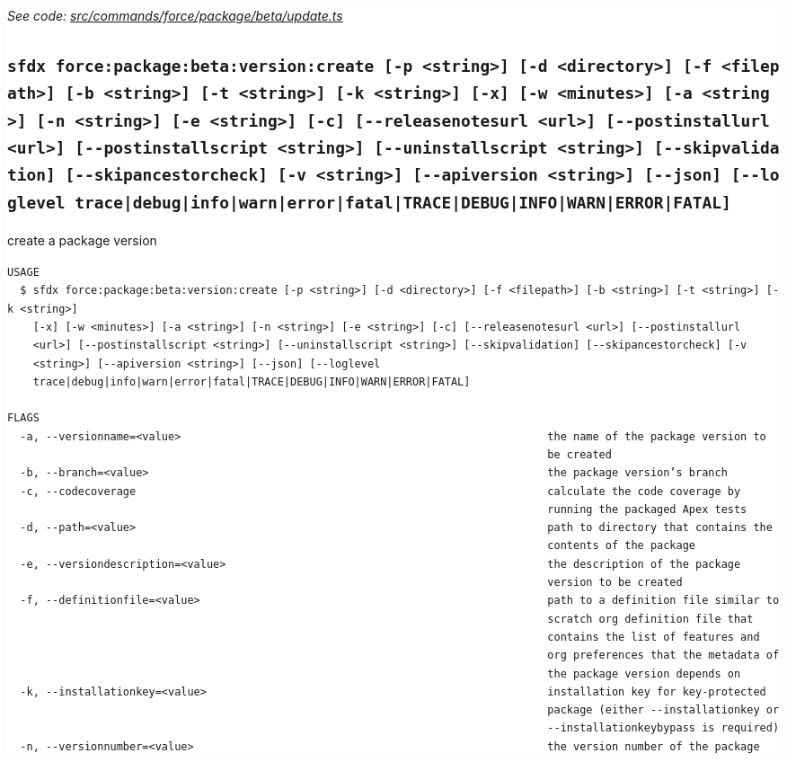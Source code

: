 ```
```

_See code: [src/commands/force/package/beta/update.ts](https://github.com/salesforcecli/plugin-packaging/blob/v0.0.1/src/commands/force/package/beta/update.ts)_

## `sfdx force:package:beta:version:create [-p <string>] [-d <directory>] [-f <filepath>] [-b <string>] [-t <string>] [-k <string>] [-x] [-w <minutes>] [-a <string>] [-n <string>] [-e <string>] [-c] [--releasenotesurl <url>] [--postinstallurl <url>] [--postinstallscript <string>] [--uninstallscript <string>] [--skipvalidation] [--skipancestorcheck] [-v <string>] [--apiversion <string>] [--json] [--loglevel trace|debug|info|warn|error|fatal|TRACE|DEBUG|INFO|WARN|ERROR|FATAL]`

create a package version

```
USAGE
  $ sfdx force:package:beta:version:create [-p <string>] [-d <directory>] [-f <filepath>] [-b <string>] [-t <string>] [-k <string>]
    [-x] [-w <minutes>] [-a <string>] [-n <string>] [-e <string>] [-c] [--releasenotesurl <url>] [--postinstallurl
    <url>] [--postinstallscript <string>] [--uninstallscript <string>] [--skipvalidation] [--skipancestorcheck] [-v
    <string>] [--apiversion <string>] [--json] [--loglevel
    trace|debug|info|warn|error|fatal|TRACE|DEBUG|INFO|WARN|ERROR|FATAL]

FLAGS
  -a, --versionname=<value>                                                         the name of the package version to
                                                                                    be created
  -b, --branch=<value>                                                              the package version’s branch
  -c, --codecoverage                                                                calculate the code coverage by
                                                                                    running the packaged Apex tests
  -d, --path=<value>                                                                path to directory that contains the
                                                                                    contents of the package
  -e, --versiondescription=<value>                                                  the description of the package
                                                                                    version to be created
  -f, --definitionfile=<value>                                                      path to a definition file similar to
                                                                                    scratch org definition file that
                                                                                    contains the list of features and
                                                                                    org preferences that the metadata of
                                                                                    the package version depends on
  -k, --installationkey=<value>                                                     installation key for key-protected
                                                                                    package (either --installationkey or
                                                                                    --installationkeybypass is required)
  -n, --versionnumber=<value>                                                       the version number of the package
```